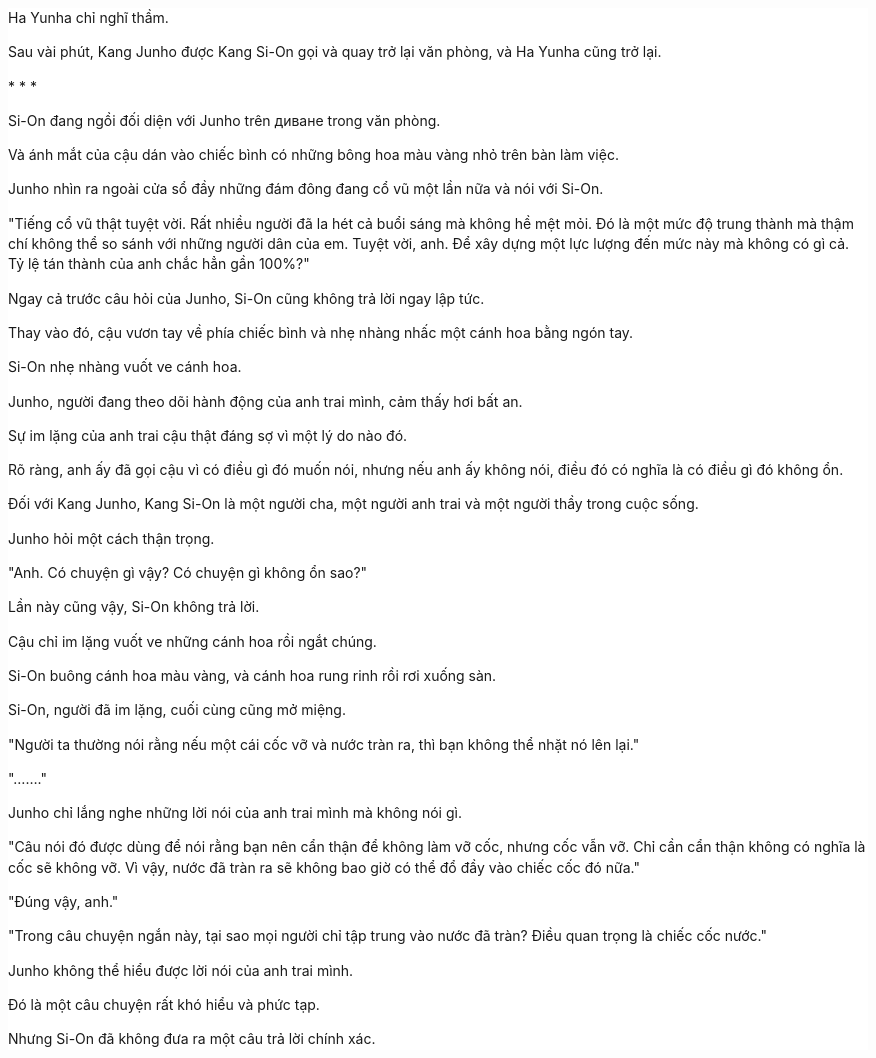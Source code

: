 Ha Yunha chỉ nghĩ thầm.

Sau vài phút, Kang Junho được Kang Si-On gọi và quay trở lại văn phòng, và Ha Yunha cũng trở lại.

\* \* \*

Si-On đang ngồi đối diện với Junho trên диване trong văn phòng.

Và ánh mắt của cậu dán vào chiếc bình có những bông hoa màu vàng nhỏ trên bàn làm việc.

Junho nhìn ra ngoài cửa sổ đầy những đám đông đang cổ vũ một lần nữa và nói với Si-On.

"Tiếng cổ vũ thật tuyệt vời. Rất nhiều người đã la hét cả buổi sáng mà không hề mệt mỏi. Đó là một mức độ trung thành mà thậm chí không thể so sánh với những người dân của em. Tuyệt vời, anh. Để xây dựng một lực lượng đến mức này mà không có gì cả. Tỷ lệ tán thành của anh chắc hẳn gần 100%?"

Ngay cả trước câu hỏi của Junho, Si-On cũng không trả lời ngay lập tức.

Thay vào đó, cậu vươn tay về phía chiếc bình và nhẹ nhàng nhấc một cánh hoa bằng ngón tay.

Si-On nhẹ nhàng vuốt ve cánh hoa.

Junho, người đang theo dõi hành động của anh trai mình, cảm thấy hơi bất an.

Sự im lặng của anh trai cậu thật đáng sợ vì một lý do nào đó.

Rõ ràng, anh ấy đã gọi cậu vì có điều gì đó muốn nói, nhưng nếu anh ấy không nói, điều đó có nghĩa là có điều gì đó không ổn.

Đối với Kang Junho, Kang Si-On là một người cha, một người anh trai và một người thầy trong cuộc sống.

Junho hỏi một cách thận trọng.

"Anh. Có chuyện gì vậy? Có chuyện gì không ổn sao?"

Lần này cũng vậy, Si-On không trả lời.

Cậu chỉ im lặng vuốt ve những cánh hoa rồi ngắt chúng.

Si-On buông cánh hoa màu vàng, và cánh hoa rung rinh rồi rơi xuống sàn.

Si-On, người đã im lặng, cuối cùng cũng mở miệng.

"Người ta thường nói rằng nếu một cái cốc vỡ và nước tràn ra, thì bạn không thể nhặt nó lên lại."

"……."

Junho chỉ lắng nghe những lời nói của anh trai mình mà không nói gì.

"Câu nói đó được dùng để nói rằng bạn nên cẩn thận để không làm vỡ cốc, nhưng cốc vẫn vỡ. Chỉ cần cẩn thận không có nghĩa là cốc sẽ không vỡ. Vì vậy, nước đã tràn ra sẽ không bao giờ có thể đổ đầy vào chiếc cốc đó nữa."

"Đúng vậy, anh."

"Trong câu chuyện ngắn này, tại sao mọi người chỉ tập trung vào nước đã tràn? Điều quan trọng là chiếc cốc nước."

Junho không thể hiểu được lời nói của anh trai mình.

Đó là một câu chuyện rất khó hiểu và phức tạp.

Nhưng Si-On đã không đưa ra một câu trả lời chính xác.
